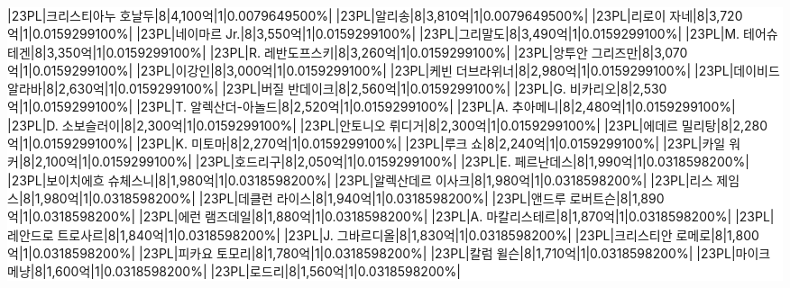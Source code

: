 |23PL|크리스티아누 호날두|8|4,100억|1|0.0079649500%|
|23PL|알리송|8|3,810억|1|0.0079649500%|
|23PL|리로이 자네|8|3,720억|1|0.0159299100%|
|23PL|네이마르 Jr.|8|3,550억|1|0.0159299100%|
|23PL|그리말도|8|3,490억|1|0.0159299100%|
|23PL|M. 테어슈테겐|8|3,350억|1|0.0159299100%|
|23PL|R. 레반도프스키|8|3,260억|1|0.0159299100%|
|23PL|앙투안 그리즈만|8|3,070억|1|0.0159299100%|
|23PL|이강인|8|3,000억|1|0.0159299100%|
|23PL|케빈 더브라위너|8|2,980억|1|0.0159299100%|
|23PL|데이비드 알라바|8|2,630억|1|0.0159299100%|
|23PL|버질 반데이크|8|2,560억|1|0.0159299100%|
|23PL|G. 비카리오|8|2,530억|1|0.0159299100%|
|23PL|T. 알렉산더-아놀드|8|2,520억|1|0.0159299100%|
|23PL|A. 추아메니|8|2,480억|1|0.0159299100%|
|23PL|D. 소보슬러이|8|2,300억|1|0.0159299100%|
|23PL|안토니오 뤼디거|8|2,300억|1|0.0159299100%|
|23PL|에데르 밀리탕|8|2,280억|1|0.0159299100%|
|23PL|K. 미토마|8|2,270억|1|0.0159299100%|
|23PL|루크 쇼|8|2,240억|1|0.0159299100%|
|23PL|카일 워커|8|2,100억|1|0.0159299100%|
|23PL|호드리구|8|2,050억|1|0.0159299100%|
|23PL|E. 페르난데스|8|1,990억|1|0.0318598200%|
|23PL|보이치에흐 슈체스니|8|1,980억|1|0.0318598200%|
|23PL|알렉산데르 이사크|8|1,980억|1|0.0318598200%|
|23PL|리스 제임스|8|1,980억|1|0.0318598200%|
|23PL|데클런 라이스|8|1,940억|1|0.0318598200%|
|23PL|앤드루 로버트슨|8|1,890억|1|0.0318598200%|
|23PL|에런 램즈데일|8|1,880억|1|0.0318598200%|
|23PL|A. 마칼리스테르|8|1,870억|1|0.0318598200%|
|23PL|레안드로 트로사르|8|1,840억|1|0.0318598200%|
|23PL|J. 그바르디올|8|1,830억|1|0.0318598200%|
|23PL|크리스티안 로메로|8|1,800억|1|0.0318598200%|
|23PL|피카요 토모리|8|1,780억|1|0.0318598200%|
|23PL|칼럼 윌슨|8|1,710억|1|0.0318598200%|
|23PL|마이크 메냥|8|1,600억|1|0.0318598200%|
|23PL|로드리|8|1,560억|1|0.0318598200%|